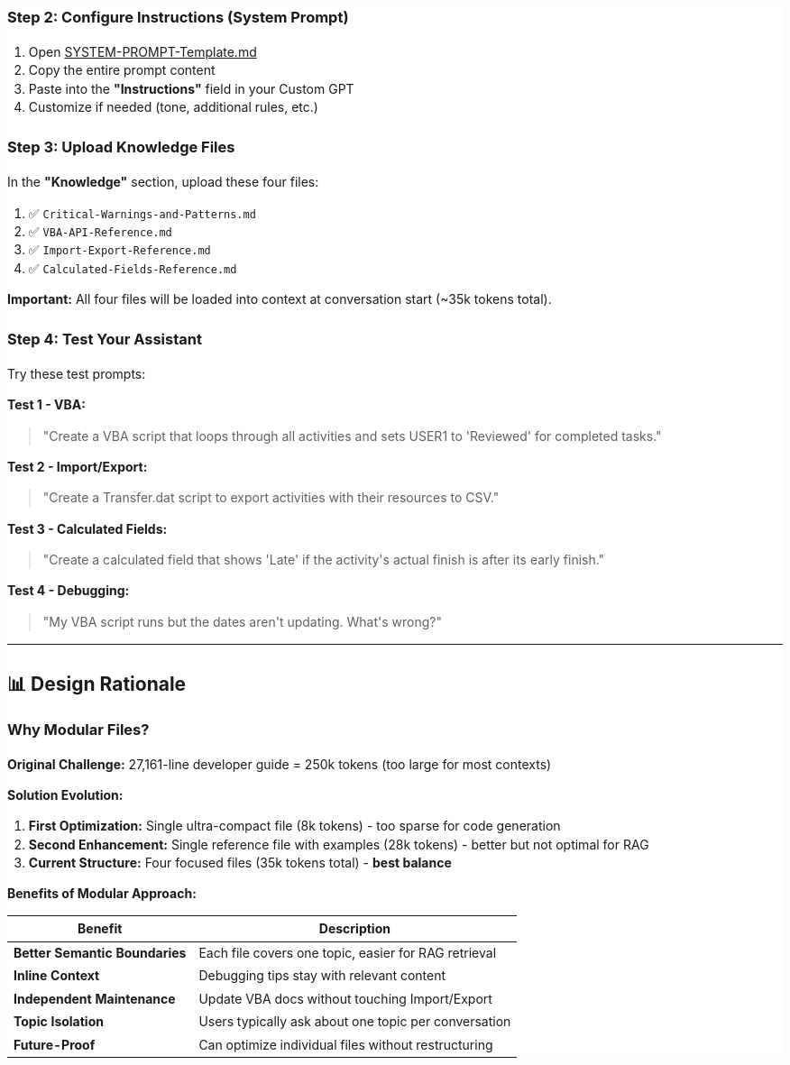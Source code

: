 ### Step 2: Configure Instructions (System Prompt)

1. Open [SYSTEM-PROMPT-Template.md](SYSTEM-PROMPT-Template.md)
2. Copy the entire prompt content
3. Paste into the **"Instructions"** field in your Custom GPT
4. Customize if needed (tone, additional rules, etc.)

### Step 3: Upload Knowledge Files

In the **"Knowledge"** section, upload these four files:

1. ✅ `Critical-Warnings-and-Patterns.md`
2. ✅ `VBA-API-Reference.md`
3. ✅ `Import-Export-Reference.md`
4. ✅ `Calculated-Fields-Reference.md`

**Important:** All four files will be loaded into context at conversation start (~35k tokens total).

### Step 4: Test Your Assistant

Try these test prompts:

**Test 1 - VBA:**
> "Create a VBA script that loops through all activities and sets USER1 to 'Reviewed' for completed tasks."

**Test 2 - Import/Export:**
> "Create a Transfer.dat script to export activities with their resources to CSV."

**Test 3 - Calculated Fields:**
> "Create a calculated field that shows 'Late' if the activity's actual finish is after its early finish."

**Test 4 - Debugging:**
> "My VBA script runs but the dates aren't updating. What's wrong?"

---

## 📊 Design Rationale

### Why Modular Files?

**Original Challenge:** 27,161-line developer guide = 250k tokens (too large for most contexts)

**Solution Evolution:**
1. **First Optimization:** Single ultra-compact file (8k tokens) - too sparse for code generation
2. **Second Enhancement:** Single reference file with examples (28k tokens) - better but not optimal for RAG
3. **Current Structure:** Four focused files (35k tokens total) - **best balance**

**Benefits of Modular Approach:**

| Benefit | Description |
|---------|-------------|
| **Better Semantic Boundaries** | Each file covers one topic, easier for RAG retrieval |
| **Inline Context** | Debugging tips stay with relevant content |
| **Independent Maintenance** | Update VBA docs without touching Import/Export |
| **Topic Isolation** | Users typically ask about one topic per conversation |
| **Future-Proof** | Can optimize individual files without restructuring |
